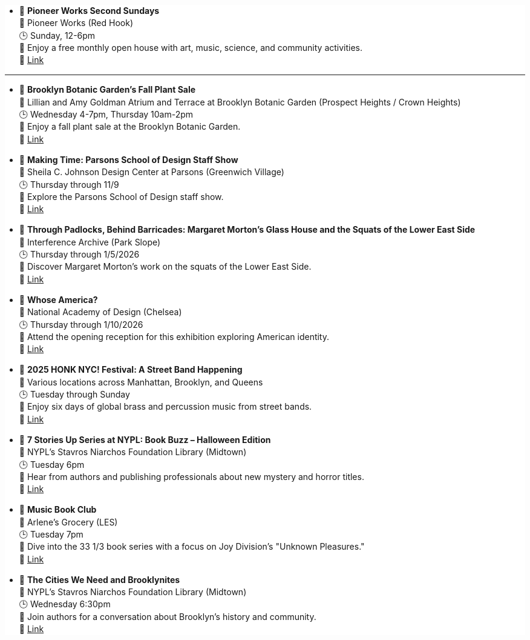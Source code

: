 - 🎉 **Pioneer Works Second Sundays**  
  📍 Pioneer Works (Red Hook)  
  🕒 Sunday, 12-6pm  
  📝 Enjoy a free monthly open house with art, music, science, and community activities.  
  🔗 [Link](https://pioneerworks.org/programs/second-sundays-october-2025)

---

- 🎉 **Brooklyn Botanic Garden’s Fall Plant Sale**  
  📍 Lillian and Amy Goldman Atrium and Terrace at Brooklyn Botanic Garden (Prospect Heights / Crown Heights)  
  🕒 Wednesday 4-7pm, Thursday 10am-2pm  
  📝 Enjoy a fall plant sale at the Brooklyn Botanic Garden.  
  🔗 [Link](https://www.bbg.org/visit/event/fall_plant_sale)

- 🎉 **Making Time: Parsons School of Design Staff Show**  
  📍 Sheila C. Johnson Design Center at Parsons (Greenwich Village)  
  🕒 Thursday through 11/9  
  📝 Explore the Parsons School of Design staff show.  
  🔗 [Link](https://event.newschool.edu/makingtime)

- 🎉 **Through Padlocks, Behind Barricades: Margaret Morton’s Glass House and the Squats of the Lower East Side**  
  📍 Interference Archive (Park Slope)  
  🕒 Thursday through 1/5/2026  
  📝 Discover Margaret Morton’s work on the squats of the Lower East Side.  
  🔗 [Link](https://interferencearchive.org/exhibition/through-padlocks-behind-barricades/)

- 🎉 **Whose America?**  
  📍 National Academy of Design (Chelsea)  
  🕒 Thursday through 1/10/2026  
  📝 Attend the opening reception for this exhibition exploring American identity.  
  🔗 [Link](https://nationalacademy.org/calendar/Whose-America)

- 🎉 **2025 HONK NYC! Festival: A Street Band Happening**  
  📍 Various locations across Manhattan, Brooklyn, and Queens  
  🕒 Tuesday through Sunday  
  📝 Enjoy six days of global brass and percussion music from street bands.  
  🔗 [Link](https://www.honknyc.com/honk-nyc-2023-festival-schedule-1)

- 🎉 **7 Stories Up Series at NYPL: Book Buzz – Halloween Edition**  
  📍 NYPL’s Stavros Niarchos Foundation Library (Midtown)  
  🕒 Tuesday 6pm  
  📝 Hear from authors and publishing professionals about new mystery and horror titles.  
  🔗 [Link](https://www.nypl.org/events/programs/2025/10/14/7-stories-book-buzz-halloween-edition)

- 🎉 **Music Book Club**  
  📍 Arlene’s Grocery (LES)  
  🕒 Tuesday 7pm  
  📝 Dive into the 33 1/3 book series with a focus on Joy Division’s "Unknown Pleasures."  
  🔗 [Link](https://partiful.com/e/ASQiNQUVug5fqJZTvKlf)

- 🎉 **The Cities We Need and Brooklynites**  
  📍 NYPL’s Stavros Niarchos Foundation Library (Midtown)  
  🕒 Wednesday 6:30pm  
  📝 Join authors for a conversation about Brooklyn’s history and community.  
  🔗 [Link](https://www.nypl.org/events/programs/2025/10/15/gabrielle-bendiner-viani-prithi-kanakamedala-cities-we-need-essential)
